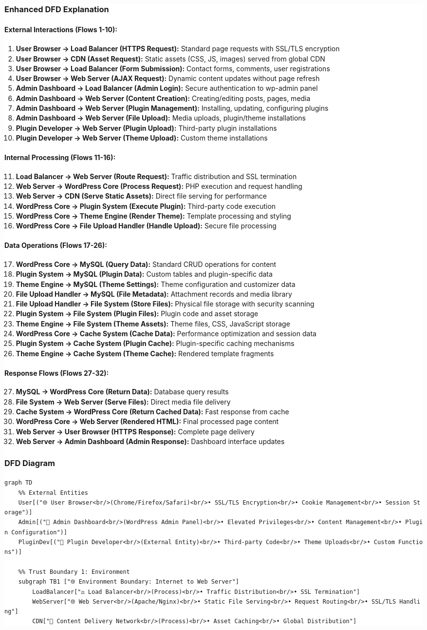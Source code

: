 ### Enhanced DFD Explanation

#### **External Interactions (Flows 1-10):**
1. **User Browser → Load Balancer (HTTPS Request):** Standard page requests with SSL/TLS encryption
2. **User Browser → CDN (Asset Request):** Static assets (CSS, JS, images) served from global CDN
3. **User Browser → Load Balancer (Form Submission):** Contact forms, comments, user registrations
4. **User Browser → Web Server (AJAX Request):** Dynamic content updates without page refresh
5. **Admin Dashboard → Load Balancer (Admin Login):** Secure authentication to wp-admin panel
6. **Admin Dashboard → Web Server (Content Creation):** Creating/editing posts, pages, media
7. **Admin Dashboard → Web Server (Plugin Management):** Installing, updating, configuring plugins
8. **Admin Dashboard → Web Server (File Upload):** Media uploads, plugin/theme installations
9. **Plugin Developer → Web Server (Plugin Upload):** Third-party plugin installations
10. **Plugin Developer → Web Server (Theme Upload):** Custom theme installations

#### **Internal Processing (Flows 11-16):**
11. **Load Balancer → Web Server (Route Request):** Traffic distribution and SSL termination
12. **Web Server → WordPress Core (Process Request):** PHP execution and request handling
13. **Web Server → CDN (Serve Static Assets):** Direct file serving for performance
14. **WordPress Core → Plugin System (Execute Plugin):** Third-party code execution
15. **WordPress Core → Theme Engine (Render Theme):** Template processing and styling
16. **WordPress Core → File Upload Handler (Handle Upload):** Secure file processing

#### **Data Operations (Flows 17-26):**
17. **WordPress Core → MySQL (Query Data):** Standard CRUD operations for content
18. **Plugin System → MySQL (Plugin Data):** Custom tables and plugin-specific data
19. **Theme Engine → MySQL (Theme Settings):** Theme configuration and customizer data
20. **File Upload Handler → MySQL (File Metadata):** Attachment records and media library
21. **File Upload Handler → File System (Store Files):** Physical file storage with security scanning
22. **Plugin System → File System (Plugin Files):** Plugin code and asset storage
23. **Theme Engine → File System (Theme Assets):** Theme files, CSS, JavaScript storage
24. **WordPress Core → Cache System (Cache Data):** Performance optimization and session data
25. **Plugin System → Cache System (Plugin Cache):** Plugin-specific caching mechanisms
26. **Theme Engine → Cache System (Theme Cache):** Rendered template fragments

#### **Response Flows (Flows 27-32):**
27. **MySQL → WordPress Core (Return Data):** Database query results
28. **File System → Web Server (Serve Files):** Direct media file delivery
29. **Cache System → WordPress Core (Return Cached Data):** Fast response from cache
30. **WordPress Core → Web Server (Rendered HTML):** Final processed page content
31. **Web Server → User Browser (HTTPS Response):** Complete page delivery
32. **Web Server → Admin Dashboard (Admin Response):** Dashboard interface updates

### DFD Diagram

```mermaid
graph TD
    %% External Entities
    User[("🌐 User Browser<br/>(Chrome/Firefox/Safari)<br/>• SSL/TLS Encryption<br/>• Cookie Management<br/>• Session Storage")]
    Admin[("👑 Admin Dashboard<br/>(WordPress Admin Panel)<br/>• Elevated Privileges<br/>• Content Management<br/>• Plugin Configuration")]
    PluginDev[("🔧 Plugin Developer<br/>(External Entity)<br/>• Third-party Code<br/>• Theme Uploads<br/>• Custom Functions")]
    
    %% Trust Boundary 1: Environment
    subgraph TB1 ["🌐 Environment Boundary: Internet to Web Server"]
        LoadBalancer["⚖️ Load Balancer<br/>(Process)<br/>• Traffic Distribution<br/>• SSL Termination"]
        WebServer["🌐 Web Server<br/>(Apache/Nginx)<br/>• Static File Serving<br/>• Request Routing<br/>• SSL/TLS Handling"]
        CDN["📡 Content Delivery Network<br/>(Process)<br/>• Asset Caching<br/>• Global Distribution"]
```